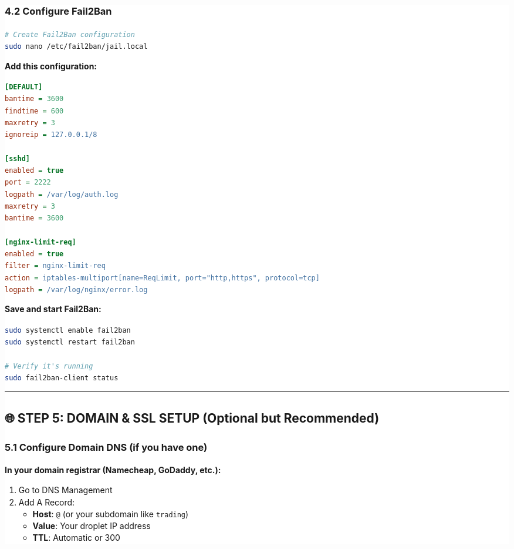 ```bash
```

### **4.2 Configure Fail2Ban**
```bash
# Create Fail2Ban configuration
sudo nano /etc/fail2ban/jail.local
```

**Add this configuration:**
```ini
[DEFAULT]
bantime = 3600
findtime = 600  
maxretry = 3
ignoreip = 127.0.0.1/8

[sshd]
enabled = true
port = 2222
logpath = /var/log/auth.log
maxretry = 3
bantime = 3600

[nginx-limit-req]
enabled = true
filter = nginx-limit-req
action = iptables-multiport[name=ReqLimit, port="http,https", protocol=tcp]
logpath = /var/log/nginx/error.log
```

**Save and start Fail2Ban:**
```bash
sudo systemctl enable fail2ban
sudo systemctl restart fail2ban

# Verify it's running
sudo fail2ban-client status
```

---

## 🌐 **STEP 5: DOMAIN & SSL SETUP (Optional but Recommended)**

### **5.1 Configure Domain DNS (if you have one)**
**In your domain registrar (Namecheap, GoDaddy, etc.):**
1. Go to DNS Management
2. Add A Record:
   - **Host**: `@` (or your subdomain like `trading`)
   - **Value**: Your droplet IP address
   - **TTL**: Automatic or 300
